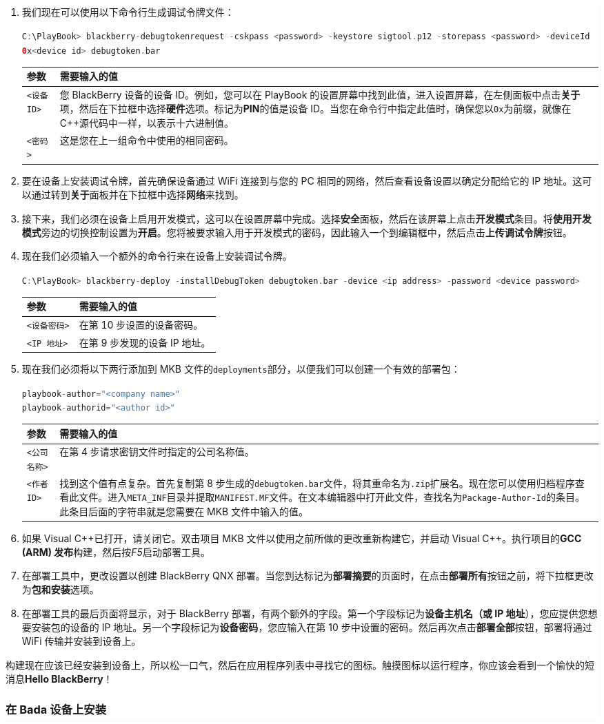 1.  我们现在可以使用以下命令行生成调试令牌文件：

    ```swift
    C:\PlayBook> blackberry-debugtokenrequest -cskpass <password> -keystore sigtool.p12 -storepass <password> -deviceId 0x<device id> debugtoken.bar
    ```

    | 参数 | 需要输入的值 |
    | --- | --- |
    | `<设备 ID>` | 您 BlackBerry 设备的设备 ID。例如，您可以在 PlayBook 的设置屏幕中找到此值，进入设置屏幕，在左侧面板中点击**关于**项，然后在下拉框中选择**硬件**选项。标记为**PIN**的值是设备 ID。当您在命令行中指定此值时，确保您以`0x`为前缀，就像在 C++源代码中一样，以表示十六进制值。 |
    | `<密码>` | 这是您在上一组命令中使用的相同密码。 |

1.  要在设备上安装调试令牌，首先确保设备通过 WiFi 连接到与您的 PC 相同的网络，然后查看设备设置以确定分配给它的 IP 地址。这可以通过转到**关于**面板并在下拉框中选择**网络**来找到。

1.  接下来，我们必须在设备上启用开发模式，这可以在设置屏幕中完成。选择**安全**面板，然后在该屏幕上点击**开发模式**条目。将**使用开发模式**旁边的切换控制设置为**开启**。您将被要求输入用于开发模式的密码，因此输入一个到编辑框中，然后点击**上传调试令牌**按钮。

1.  现在我们必须输入一个额外的命令行来在设备上安装调试令牌。

    ```swift
    C:\PlayBook> blackberry-deploy -installDebugToken debugtoken.bar -device <ip address> -password <device password>
    ```

    | 参数 | 需要输入的值 |
    | --- | --- |
    | `<设备密码>` | 在第 10 步设置的设备密码。 |
    | `<IP 地址>` | 在第 9 步发现的设备 IP 地址。 |

1.  现在我们必须将以下两行添加到 MKB 文件的`deployments`部分，以便我们可以创建一个有效的部署包：

    ```swift
    playbook-author="<company name>"
    playbook-authorid="<author id>"
    ```

    | 参数 | 需要输入的值 |
    | --- | --- |
    | `<公司名称>` | 在第 4 步请求密钥文件时指定的公司名称值。 |
    | `<作者 ID>` | 找到这个值有点复杂。首先复制第 8 步生成的`debugtoken.bar`文件，将其重命名为`.zip`扩展名。现在您可以使用归档程序查看此文件。进入`META_INF`目录并提取`MANIFEST.MF`文件。在文本编辑器中打开此文件，查找名为`Package-Author-Id`的条目。此条目后面的字符串就是您需要在 MKB 文件中输入的值。 |

1.  如果 Visual C++已打开，请关闭它。双击项目 MKB 文件以使用之前所做的更改重新构建它，并启动 Visual C++。执行项目的**GCC (ARM) 发布**构建，然后按*F5*启动部署工具。

1.  在部署工具中，更改设置以创建 BlackBerry QNX 部署。当您到达标记为**部署摘要**的页面时，在点击**部署所有**按钮之前，将下拉框更改为**包和安装**选项。

1.  在部署工具的最后页面将显示，对于 BlackBerry 部署，有两个额外的字段。第一个字段标记为**设备主机名（或 IP 地址**），您应提供您想要安装包的设备的 IP 地址。另一个字段标记为**设备密码**，您应输入在第 10 步中设置的密码。然后再次点击**部署全部**按钮，部署将通过 WiFi 传输并安装到设备上。

构建现在应该已经安装到设备上，所以松一口气，然后在应用程序列表中寻找它的图标。触摸图标以运行程序，你应该会看到一个愉快的短消息**Hello BlackBerry**！

### 在 Bada 设备上安装
